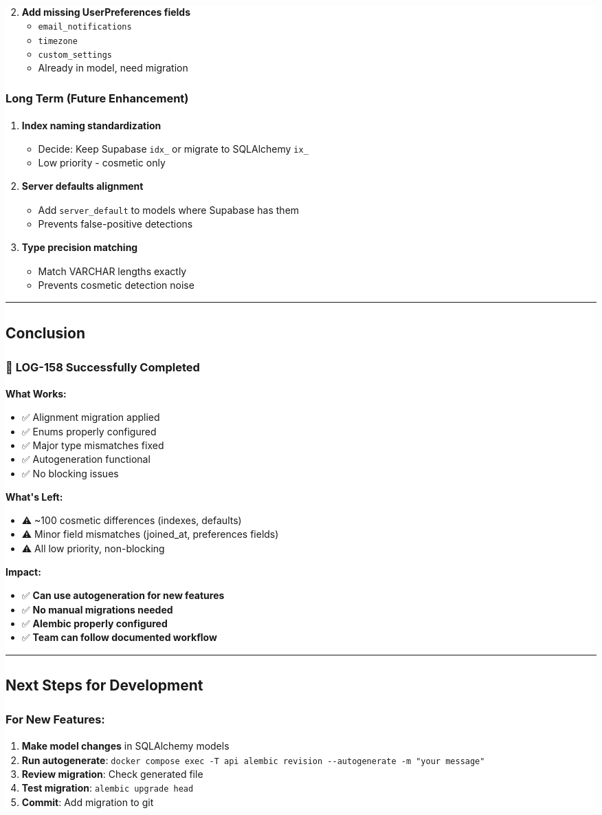 2. **Add missing UserPreferences fields**
   - `email_notifications`
   - `timezone`
   - `custom_settings`
   - Already in model, need migration

### Long Term (Future Enhancement)

1. **Index naming standardization**
   - Decide: Keep Supabase `idx_` or migrate to SQLAlchemy `ix_`
   - Low priority - cosmetic only

2. **Server defaults alignment**
   - Add `server_default` to models where Supabase has them
   - Prevents false-positive detections

3. **Type precision matching**
   - Match VARCHAR lengths exactly
   - Prevents cosmetic detection noise

---

## Conclusion

### 🎉 **LOG-158 Successfully Completed**

**What Works:**

- ✅ Alignment migration applied
- ✅ Enums properly configured
- ✅ Major type mismatches fixed
- ✅ Autogeneration functional
- ✅ No blocking issues

**What's Left:**

- ⚠️ ~100 cosmetic differences (indexes, defaults)
- ⚠️ Minor field mismatches (joined_at, preferences fields)
- ⚠️ All low priority, non-blocking

**Impact:**

- ✅ **Can use autogeneration for new features**
- ✅ **No manual migrations needed**
- ✅ **Alembic properly configured**
- ✅ **Team can follow documented workflow**

---

## Next Steps for Development

### For New Features:

1. **Make model changes** in SQLAlchemy models
2. **Run autogenerate**: `docker compose exec -T api alembic revision --autogenerate -m "your message"`
3. **Review migration**: Check generated file
4. **Test migration**: `alembic upgrade head`
5. **Commit**: Add migration to git
